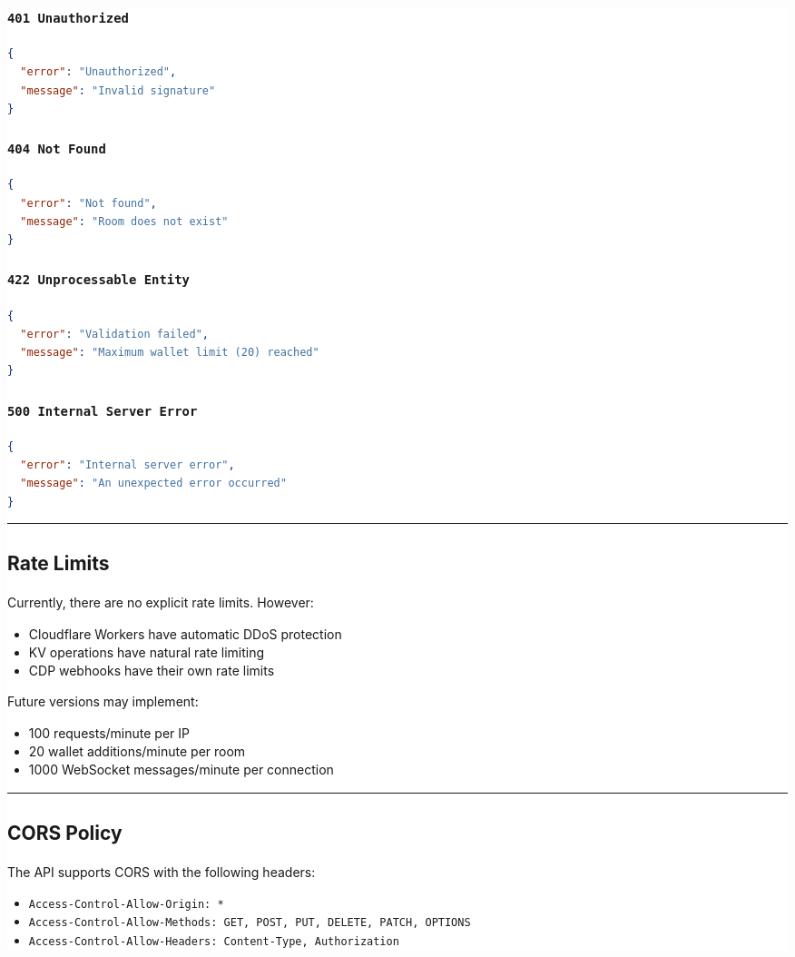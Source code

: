 ### `401 Unauthorized`
```json
{
  "error": "Unauthorized",
  "message": "Invalid signature"
}
```

### `404 Not Found`
```json
{
  "error": "Not found",
  "message": "Room does not exist"
}
```

### `422 Unprocessable Entity`
```json
{
  "error": "Validation failed",
  "message": "Maximum wallet limit (20) reached"
}
```

### `500 Internal Server Error`
```json
{
  "error": "Internal server error",
  "message": "An unexpected error occurred"
}
```

---

## Rate Limits

Currently, there are no explicit rate limits. However:
- Cloudflare Workers have automatic DDoS protection
- KV operations have natural rate limiting
- CDP webhooks have their own rate limits

Future versions may implement:
- 100 requests/minute per IP
- 20 wallet additions/minute per room
- 1000 WebSocket messages/minute per connection

---

## CORS Policy

The API supports CORS with the following headers:
- `Access-Control-Allow-Origin: *`
- `Access-Control-Allow-Methods: GET, POST, PUT, DELETE, PATCH, OPTIONS`
- `Access-Control-Allow-Headers: Content-Type, Authorization`
